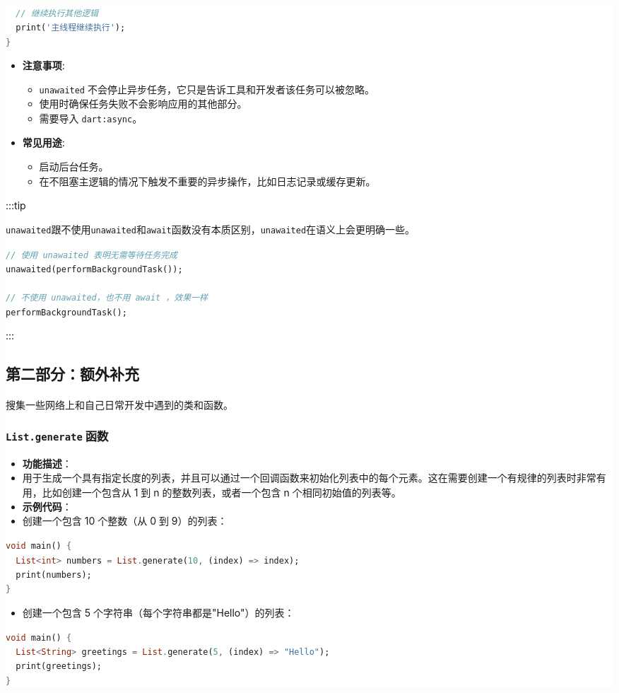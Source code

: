 ```dart
  // 继续执行其他逻辑
  print('主线程继续执行');
}
```

- **注意事项**:

  - `unawaited` 不会停止异步任务，它只是告诉工具和开发者该任务可以被忽略。
  - 使用时确保任务失败不会影响应用的其他部分。
  - 需要导入 `dart:async`。

- **常见用途**:
  - 启动后台任务。
  - 在不阻塞主逻辑的情况下触发不重要的异步操作，比如日志记录或缓存更新。

:::tip

`unawaited`跟不使用`unawaited`和`await`函数没有本质区别，`unawaited`在语义上会更明确一些。

```dart
// 使用 unawaited 表明无需等待任务完成
unawaited(performBackgroundTask());

// 不使用 unawaited，也不用 await ，效果一样
performBackgroundTask();
```

:::

## 第二部分：额外补充

搜集一些网络上和自己日常开发中遇到的类和函数。

### `List.generate` 函数

- **功能描述**：
- 用于生成一个具有指定长度的列表，并且可以通过一个回调函数来初始化列表中的每个元素。这在需要创建一个有规律的列表时非常有用，比如创建一个包含从 1 到 n 的整数列表，或者一个包含 n 个相同初始值的列表等。
- **示例代码**：
- 创建一个包含 10 个整数（从 0 到 9）的列表：

```dart
void main() {
  List<int> numbers = List.generate(10, (index) => index);
  print(numbers);
}
```

- 创建一个包含 5 个字符串（每个字符串都是"Hello"）的列表：

```dart
void main() {
  List<String> greetings = List.generate(5, (index) => "Hello");
  print(greetings);
}
```
